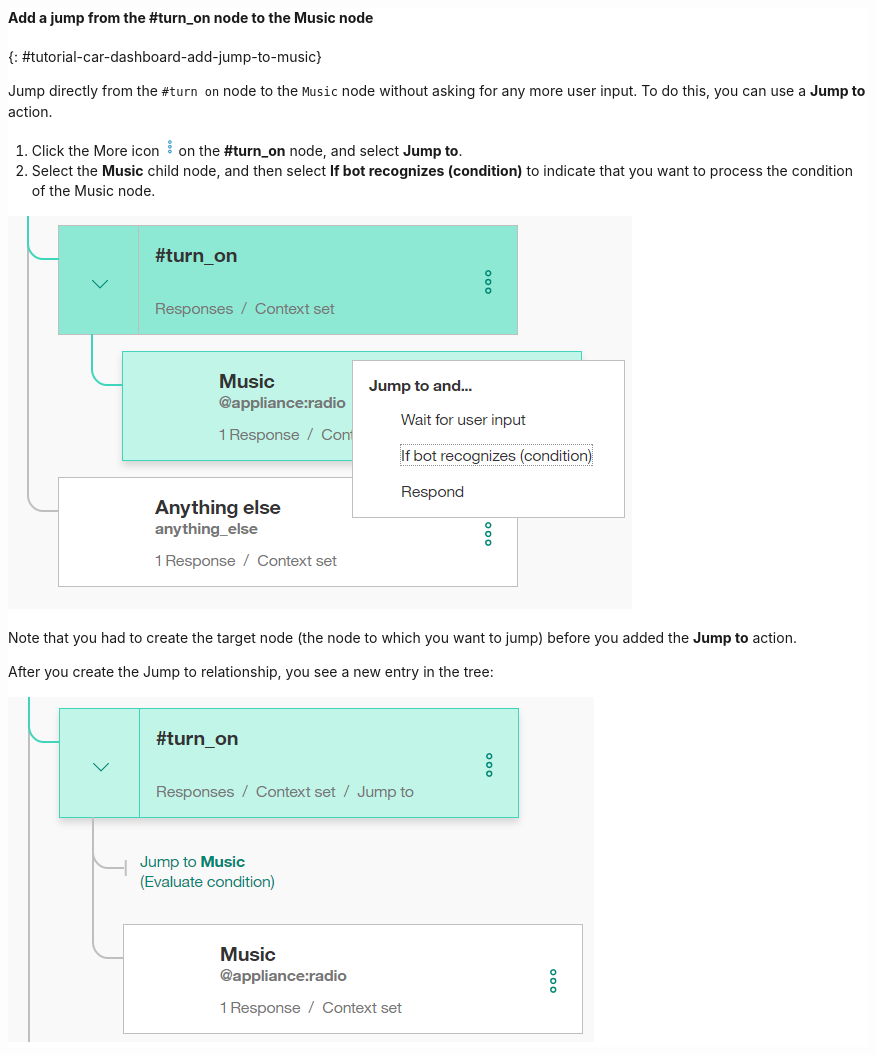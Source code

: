 #### Add a jump from the #turn_on node to the Music node
{: #tutorial-car-dashboard-add-jump-to-music}

Jump directly from the `#turn on` node to the `Music` node without asking for any more user input. To do this, you can use a **Jump to** action.

1.  Click the More icon ![More options](images/kabob.png) on the **#turn_on** node, and select **Jump to**.
1.  Select the **Music** child node, and then select **If bot recognizes (condition)** to indicate that you want to process the condition of the Music node.

![Jump to before](images/tut-dialog-jumpto.png)

Note that you had to create the target node (the node to which you want to jump) before you added the **Jump to** action.

After you create the Jump to relationship, you see a new entry in the tree:

![Jump to after](images/tut-dialog-jump2.png)
